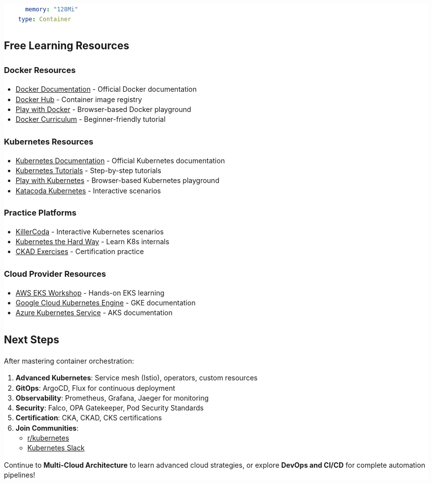 ```yaml
      memory: "128Mi"
    type: Container
```

## Free Learning Resources

### Docker Resources
- [Docker Documentation](https://docs.docker.com/) - Official Docker documentation
- [Docker Hub](https://hub.docker.com/) - Container image registry
- [Play with Docker](https://labs.play-with-docker.com/) - Browser-based Docker playground
- [Docker Curriculum](https://docker-curriculum.com/) - Beginner-friendly tutorial

### Kubernetes Resources
- [Kubernetes Documentation](https://kubernetes.io/docs/) - Official Kubernetes documentation
- [Kubernetes Tutorials](https://kubernetes.io/docs/tutorials/) - Step-by-step tutorials
- [Play with Kubernetes](https://labs.play-with-k8s.com/) - Browser-based Kubernetes playground
- [Katacoda Kubernetes](https://www.katacoda.com/courses/kubernetes) - Interactive scenarios

### Practice Platforms
- [KillerCoda](https://killercoda.com/) - Interactive Kubernetes scenarios
- [Kubernetes the Hard Way](https://github.com/kelseyhightower/kubernetes-the-hard-way) - Learn K8s internals
- [CKAD Exercises](https://github.com/dgkanatsios/CKAD-exercises) - Certification practice

### Cloud Provider Resources
- [AWS EKS Workshop](https://www.eksworkshop.com/) - Hands-on EKS learning
- [Google Cloud Kubernetes Engine](https://cloud.google.com/kubernetes-engine/docs) - GKE documentation
- [Azure Kubernetes Service](https://docs.microsoft.com/en-us/azure/aks/) - AKS documentation

## Next Steps

After mastering container orchestration:

1. **Advanced Kubernetes**: Service mesh (Istio), operators, custom resources
2. **GitOps**: ArgoCD, Flux for continuous deployment
3. **Observability**: Prometheus, Grafana, Jaeger for monitoring
4. **Security**: Falco, OPA Gatekeeper, Pod Security Standards
5. **Certification**: CKA, CKAD, CKS certifications
6. **Join Communities**: 
   - [r/kubernetes](https://www.reddit.com/r/kubernetes/)
   - [Kubernetes Slack](https://slack.k8s.io/)

Continue to **Multi-Cloud Architecture** to learn advanced cloud strategies, or explore **DevOps and CI/CD** for complete automation pipelines!
